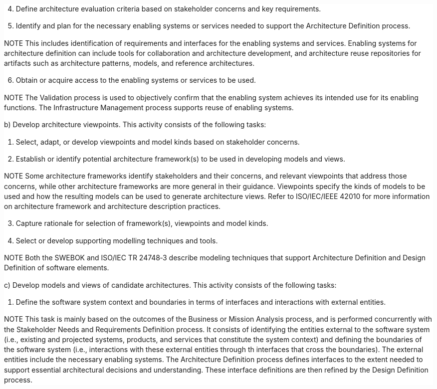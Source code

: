 4) Define architecture evaluation criteria based on stakeholder concerns and key requirements.

5) Identify and plan for the necessary enabling systems or services needed to support the Architecture Definition process.

NOTE
This includes identification of requirements and interfaces for the enabling systems and services.
Enabling systems for architecture definition can include tools for collaboration and architecture development, and architecture reuse repositories for artifacts such as architecture patterns, models, and reference architectures.

6) Obtain or acquire access to the enabling systems or services to be used.

NOTE
The Validation process is used to objectively confirm that the enabling system achieves its intended use for its enabling functions.
The Infrastructure Management process supports reuse of enabling systems.

b) Develop architecture viewpoints.
This activity consists of the following tasks:

1) Select, adapt, or develop viewpoints and model kinds based on stakeholder concerns.

2) Establish or identify potential architecture framework(s) to be used in developing models and views.

NOTE
Some architecture frameworks identify stakeholders and their concerns, and relevant viewpoints that address those concerns, while other architecture frameworks are more general in their guidance.
Viewpoints specify the kinds of models to be used and how the resulting models can be used to generate architecture views.
Refer to ISO/IEC/IEEE 42010 for more information on architecture framework and architecture description practices.

3) Capture rationale for selection of framework(s), viewpoints and model kinds.

4) Select or develop supporting modelling techniques and tools.

NOTE
Both the SWEBOK and ISO/IEC TR 24748‐3 describe modeling techniques that support Architecture Definition and Design Definition of software elements.

c) Develop models and views of candidate architectures.
This activity consists of the following tasks:

1) Define the software system context and boundaries in terms of interfaces and interactions with external entities.

NOTE
This task is mainly based on the outcomes of the Business or Mission Analysis process, and is performed concurrently with the Stakeholder Needs and Requirements Definition process.
It consists of identifying the entities external to the software system (i.e., existing and projected systems, products, and services that constitute the system context) and defining the boundaries of the software system (i.e., interactions with these external entities through th interfaces that cross the boundaries).
The external entities include the necessary enabling systems.
The Architecture Definition process defines interfaces to the extent needed to support essential architectural decisions and understanding.
These interface definitions are then refined by the Design Definition process.
